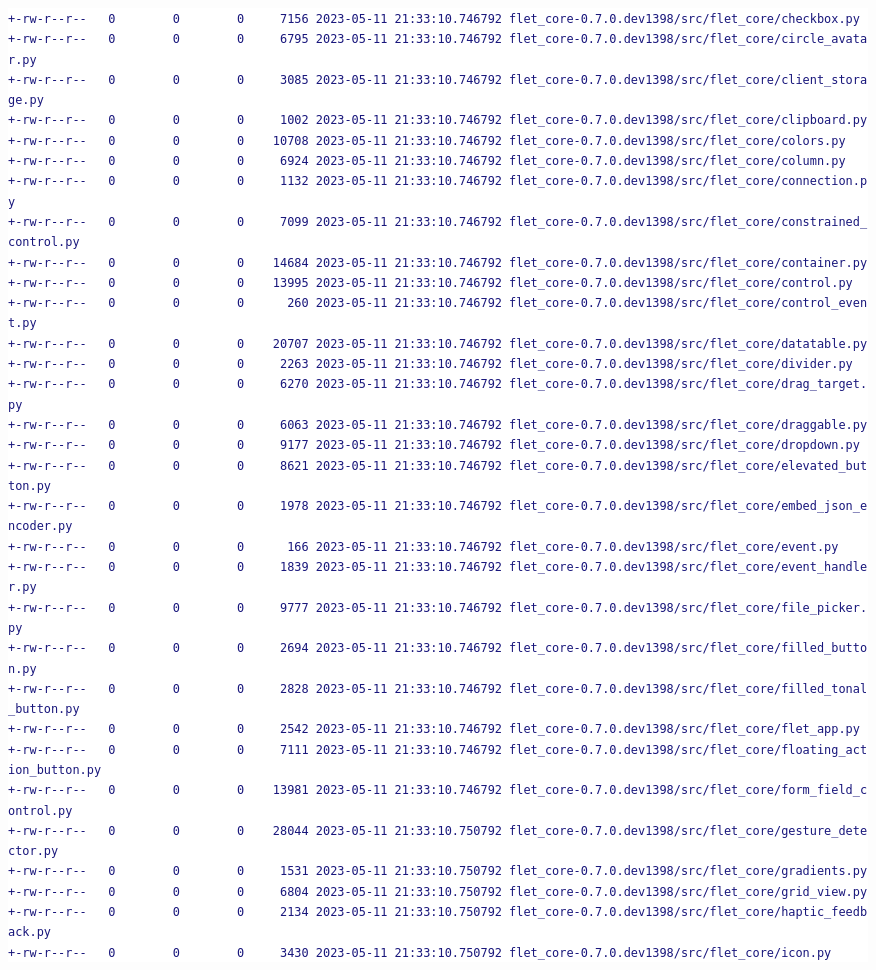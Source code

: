 ```diff
+-rw-r--r--   0        0        0     7156 2023-05-11 21:33:10.746792 flet_core-0.7.0.dev1398/src/flet_core/checkbox.py
+-rw-r--r--   0        0        0     6795 2023-05-11 21:33:10.746792 flet_core-0.7.0.dev1398/src/flet_core/circle_avatar.py
+-rw-r--r--   0        0        0     3085 2023-05-11 21:33:10.746792 flet_core-0.7.0.dev1398/src/flet_core/client_storage.py
+-rw-r--r--   0        0        0     1002 2023-05-11 21:33:10.746792 flet_core-0.7.0.dev1398/src/flet_core/clipboard.py
+-rw-r--r--   0        0        0    10708 2023-05-11 21:33:10.746792 flet_core-0.7.0.dev1398/src/flet_core/colors.py
+-rw-r--r--   0        0        0     6924 2023-05-11 21:33:10.746792 flet_core-0.7.0.dev1398/src/flet_core/column.py
+-rw-r--r--   0        0        0     1132 2023-05-11 21:33:10.746792 flet_core-0.7.0.dev1398/src/flet_core/connection.py
+-rw-r--r--   0        0        0     7099 2023-05-11 21:33:10.746792 flet_core-0.7.0.dev1398/src/flet_core/constrained_control.py
+-rw-r--r--   0        0        0    14684 2023-05-11 21:33:10.746792 flet_core-0.7.0.dev1398/src/flet_core/container.py
+-rw-r--r--   0        0        0    13995 2023-05-11 21:33:10.746792 flet_core-0.7.0.dev1398/src/flet_core/control.py
+-rw-r--r--   0        0        0      260 2023-05-11 21:33:10.746792 flet_core-0.7.0.dev1398/src/flet_core/control_event.py
+-rw-r--r--   0        0        0    20707 2023-05-11 21:33:10.746792 flet_core-0.7.0.dev1398/src/flet_core/datatable.py
+-rw-r--r--   0        0        0     2263 2023-05-11 21:33:10.746792 flet_core-0.7.0.dev1398/src/flet_core/divider.py
+-rw-r--r--   0        0        0     6270 2023-05-11 21:33:10.746792 flet_core-0.7.0.dev1398/src/flet_core/drag_target.py
+-rw-r--r--   0        0        0     6063 2023-05-11 21:33:10.746792 flet_core-0.7.0.dev1398/src/flet_core/draggable.py
+-rw-r--r--   0        0        0     9177 2023-05-11 21:33:10.746792 flet_core-0.7.0.dev1398/src/flet_core/dropdown.py
+-rw-r--r--   0        0        0     8621 2023-05-11 21:33:10.746792 flet_core-0.7.0.dev1398/src/flet_core/elevated_button.py
+-rw-r--r--   0        0        0     1978 2023-05-11 21:33:10.746792 flet_core-0.7.0.dev1398/src/flet_core/embed_json_encoder.py
+-rw-r--r--   0        0        0      166 2023-05-11 21:33:10.746792 flet_core-0.7.0.dev1398/src/flet_core/event.py
+-rw-r--r--   0        0        0     1839 2023-05-11 21:33:10.746792 flet_core-0.7.0.dev1398/src/flet_core/event_handler.py
+-rw-r--r--   0        0        0     9777 2023-05-11 21:33:10.746792 flet_core-0.7.0.dev1398/src/flet_core/file_picker.py
+-rw-r--r--   0        0        0     2694 2023-05-11 21:33:10.746792 flet_core-0.7.0.dev1398/src/flet_core/filled_button.py
+-rw-r--r--   0        0        0     2828 2023-05-11 21:33:10.746792 flet_core-0.7.0.dev1398/src/flet_core/filled_tonal_button.py
+-rw-r--r--   0        0        0     2542 2023-05-11 21:33:10.746792 flet_core-0.7.0.dev1398/src/flet_core/flet_app.py
+-rw-r--r--   0        0        0     7111 2023-05-11 21:33:10.746792 flet_core-0.7.0.dev1398/src/flet_core/floating_action_button.py
+-rw-r--r--   0        0        0    13981 2023-05-11 21:33:10.746792 flet_core-0.7.0.dev1398/src/flet_core/form_field_control.py
+-rw-r--r--   0        0        0    28044 2023-05-11 21:33:10.750792 flet_core-0.7.0.dev1398/src/flet_core/gesture_detector.py
+-rw-r--r--   0        0        0     1531 2023-05-11 21:33:10.750792 flet_core-0.7.0.dev1398/src/flet_core/gradients.py
+-rw-r--r--   0        0        0     6804 2023-05-11 21:33:10.750792 flet_core-0.7.0.dev1398/src/flet_core/grid_view.py
+-rw-r--r--   0        0        0     2134 2023-05-11 21:33:10.750792 flet_core-0.7.0.dev1398/src/flet_core/haptic_feedback.py
+-rw-r--r--   0        0        0     3430 2023-05-11 21:33:10.750792 flet_core-0.7.0.dev1398/src/flet_core/icon.py
```